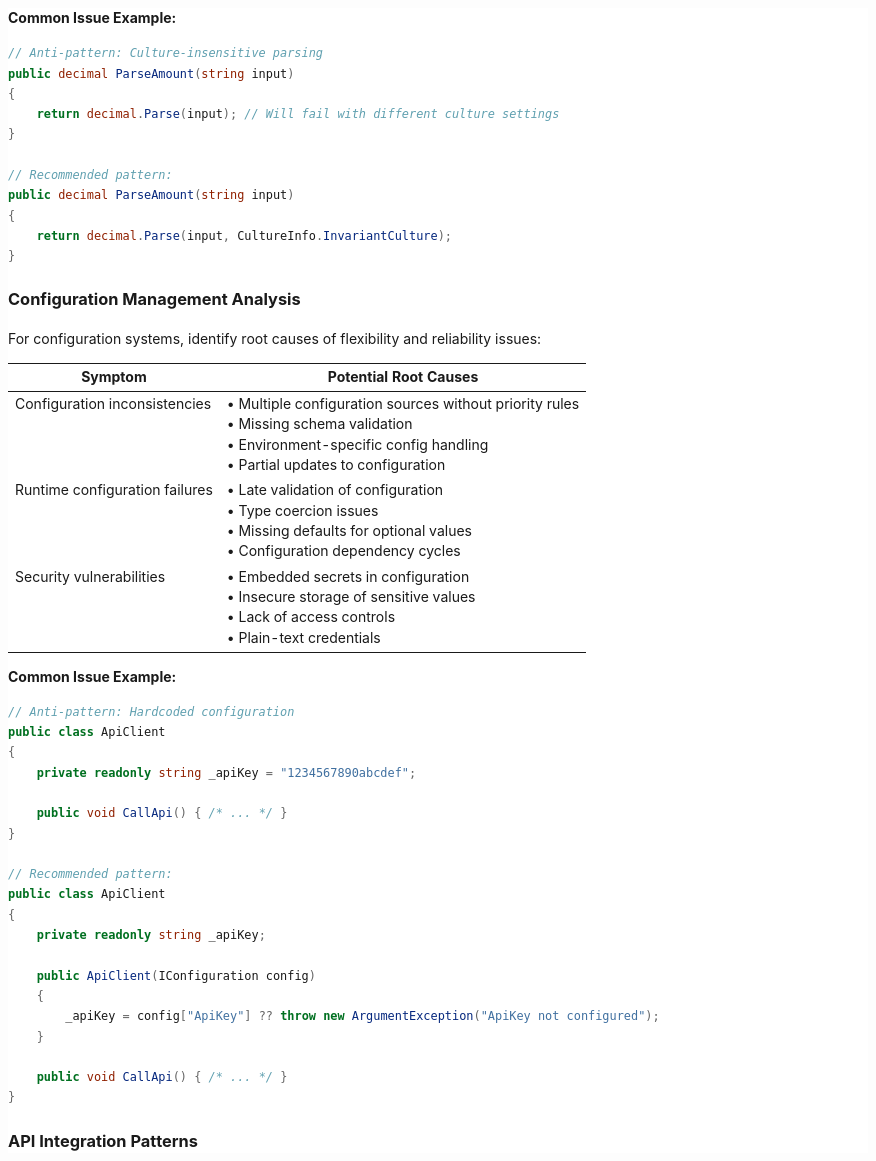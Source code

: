 **Common Issue Example:**
```csharp
// Anti-pattern: Culture-insensitive parsing
public decimal ParseAmount(string input)
{
    return decimal.Parse(input); // Will fail with different culture settings
}

// Recommended pattern:
public decimal ParseAmount(string input)
{
    return decimal.Parse(input, CultureInfo.InvariantCulture);
}
```

### Configuration Management Analysis

For configuration systems, identify root causes of flexibility and reliability issues:

| Symptom | Potential Root Causes |
|---------|----------------------|
| Configuration inconsistencies | • Multiple configuration sources without priority rules<br>• Missing schema validation<br>• Environment-specific config handling<br>• Partial updates to configuration |
| Runtime configuration failures | • Late validation of configuration<br>• Type coercion issues<br>• Missing defaults for optional values<br>• Configuration dependency cycles |
| Security vulnerabilities | • Embedded secrets in configuration<br>• Insecure storage of sensitive values<br>• Lack of access controls<br>• Plain-text credentials |

**Common Issue Example:**
```csharp
// Anti-pattern: Hardcoded configuration
public class ApiClient
{
    private readonly string _apiKey = "1234567890abcdef";
    
    public void CallApi() { /* ... */ }
}

// Recommended pattern:
public class ApiClient
{
    private readonly string _apiKey;
    
    public ApiClient(IConfiguration config)
    {
        _apiKey = config["ApiKey"] ?? throw new ArgumentException("ApiKey not configured");
    }
    
    public void CallApi() { /* ... */ }
}
```

### API Integration Patterns
